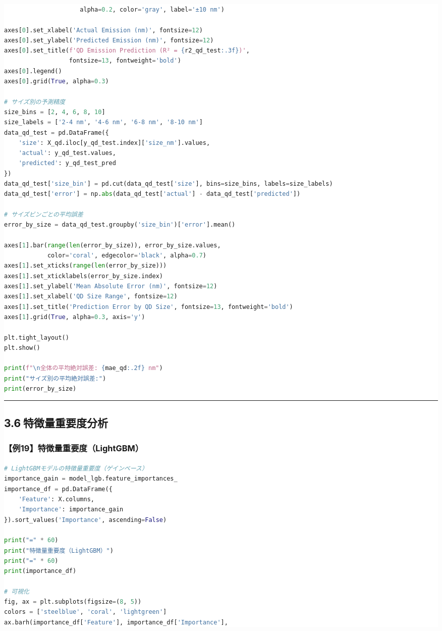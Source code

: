 ```python
                     alpha=0.2, color='gray', label='±10 nm')

axes[0].set_xlabel('Actual Emission (nm)', fontsize=12)
axes[0].set_ylabel('Predicted Emission (nm)', fontsize=12)
axes[0].set_title(f'QD Emission Prediction (R² = {r2_qd_test:.3f})',
                  fontsize=13, fontweight='bold')
axes[0].legend()
axes[0].grid(True, alpha=0.3)

# サイズ別の予測精度
size_bins = [2, 4, 6, 8, 10]
size_labels = ['2-4 nm', '4-6 nm', '6-8 nm', '8-10 nm']
data_qd_test = pd.DataFrame({
    'size': X_qd.iloc[y_qd_test.index]['size_nm'].values,
    'actual': y_qd_test.values,
    'predicted': y_qd_test_pred
})
data_qd_test['size_bin'] = pd.cut(data_qd_test['size'], bins=size_bins, labels=size_labels)
data_qd_test['error'] = np.abs(data_qd_test['actual'] - data_qd_test['predicted'])

# サイズビンごとの平均誤差
error_by_size = data_qd_test.groupby('size_bin')['error'].mean()

axes[1].bar(range(len(error_by_size)), error_by_size.values,
            color='coral', edgecolor='black', alpha=0.7)
axes[1].set_xticks(range(len(error_by_size)))
axes[1].set_xticklabels(error_by_size.index)
axes[1].set_ylabel('Mean Absolute Error (nm)', fontsize=12)
axes[1].set_xlabel('QD Size Range', fontsize=12)
axes[1].set_title('Prediction Error by QD Size', fontsize=13, fontweight='bold')
axes[1].grid(True, alpha=0.3, axis='y')

plt.tight_layout()
plt.show()

print(f"\n全体の平均絶対誤差: {mae_qd:.2f} nm")
print("サイズ別の平均絶対誤差:")
print(error_by_size)
```

---

## 3.6 特徴量重要度分析

### 【例19】特徴量重要度（LightGBM）

```python
# LightGBMモデルの特徴量重要度（ゲインベース）
importance_gain = model_lgb.feature_importances_
importance_df = pd.DataFrame({
    'Feature': X.columns,
    'Importance': importance_gain
}).sort_values('Importance', ascending=False)

print("=" * 60)
print("特徴量重要度（LightGBM）")
print("=" * 60)
print(importance_df)

# 可視化
fig, ax = plt.subplots(figsize=(8, 5))
colors = ['steelblue', 'coral', 'lightgreen']
ax.barh(importance_df['Feature'], importance_df['Importance'],
```